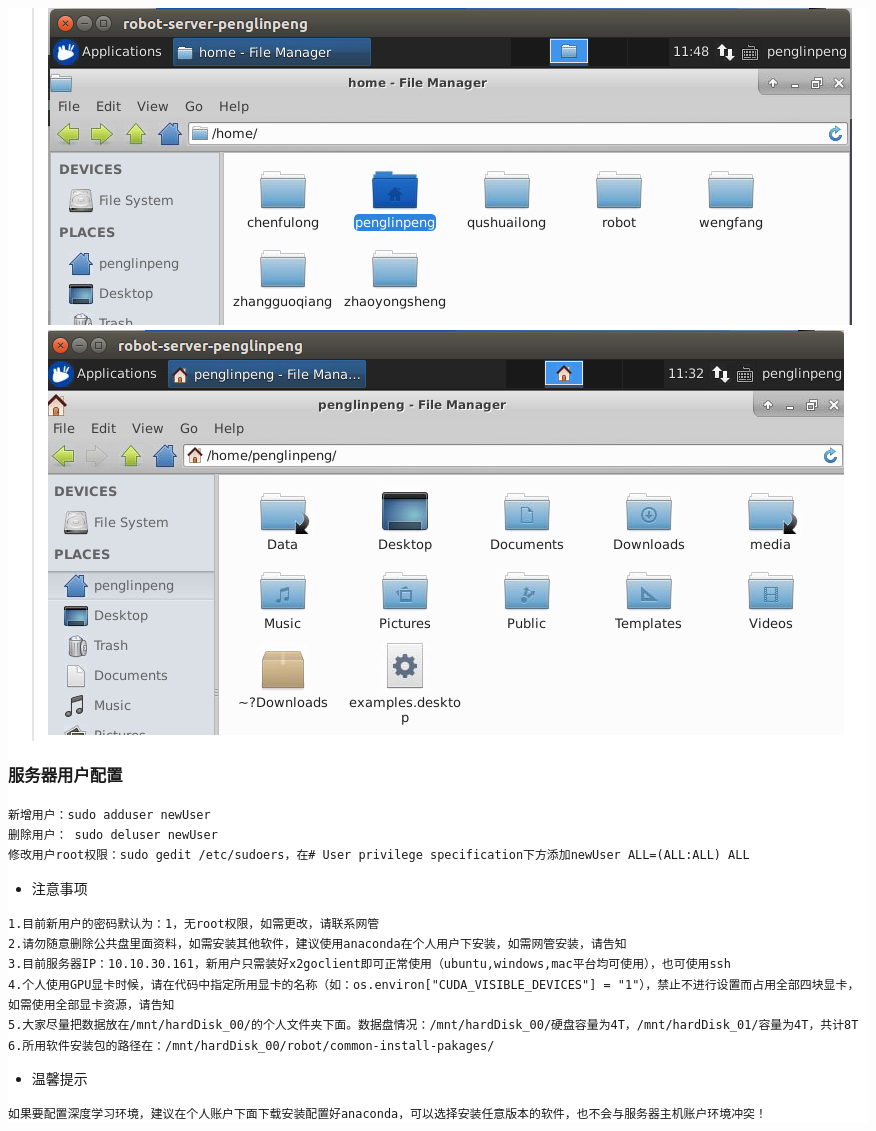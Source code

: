 > ![image](https://github.com/ZJU-PLP/ubuntu-server-configuration/blob/master/Selection_030.png)
> ![iamge](https://github.com/ZJU-PLP/ubuntu-server-configuration/blob/master/Selection_029.png)
### 服务器用户配置
```
新增用户：sudo adduser newUser
删除用户： sudo deluser newUser
修改用户root权限：sudo gedit /etc/sudoers，在# User privilege specification下方添加newUser ALL=(ALL:ALL) ALL
```
* 注意事项
```
1.目前新用户的密码默认为：1，无root权限，如需更改，请联系网管 
2.请勿随意删除公共盘里面资料，如需安装其他软件，建议使用anaconda在个人用户下安装，如需网管安装，请告知
3.目前服务器IP：10.10.30.161，新用户只需装好x2goclient即可正常使用（ubuntu,windows,mac平台均可使用），也可使用ssh
4.个人使用GPU显卡时候，请在代码中指定所用显卡的名称（如：os.environ["CUDA_VISIBLE_DEVICES"] = "1"），禁止不进行设置而占用全部四块显卡，如需使用全部显卡资源，请告知
5.大家尽量把数据放在/mnt/hardDisk_00/的个人文件夹下面。数据盘情况：/mnt/hardDisk_00/硬盘容量为4T，/mnt/hardDisk_01/容量为4T，共计8T
6.所用软件安装包的路径在：/mnt/hardDisk_00/robot/common-install-pakages/
```
* 温馨提示
```
如果要配置深度学习环境，建议在个人账户下面下载安装配置好anaconda，可以选择安装任意版本的软件，也不会与服务器主机账户环境冲突！
```
